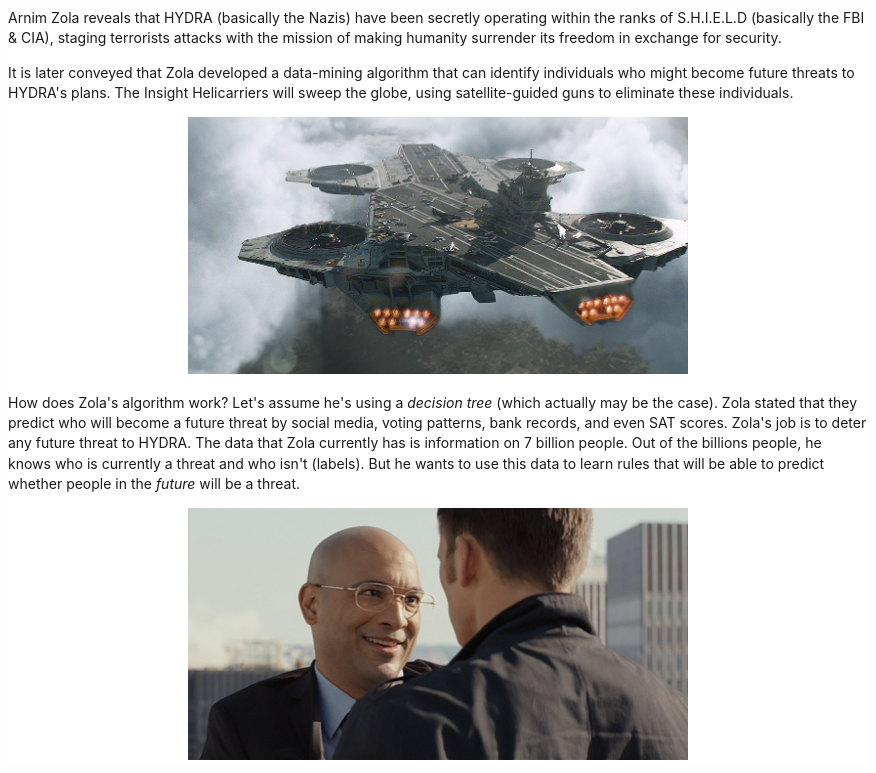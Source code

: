 Arnim Zola reveals that HYDRA (basically the Nazis) have been secretly operating within the ranks of S.H.I.E.L.D (basically the FBI & CIA), staging terrorists attacks with the mission of making humanity surrender its freedom in exchange for security.

It is later conveyed that Zola developed a data-mining algorithm that can identify individuals who might become future threats to HYDRA's plans. The Insight Helicarriers will sweep the globe, using satellite-guided guns to eliminate these individuals.

<p>
<figure><center><img src="/images/Decision_Tree/helicarrier9.jpg" style="width: 500px;"/></center></figure>
</p>

How does Zola's algorithm work? Let's assume he's using a *decision tree* (which actually may be the case). Zola stated that they predict who will become a future threat by social media, voting patterns, bank records, and even SAT scores. Zola's job is to deter any future threat to HYDRA. The data that Zola currently has is information on 7 billion people. Out of the billions people, he knows who is currently a threat and who isn't (labels). But he wants to use this data to learn rules that will be able to predict whether people in the *future* will be a threat.

<p>
<figure><center><img src="/images/Decision_Tree/captain-america.png" style="width: 500px;"/></center></figure>
</p>
